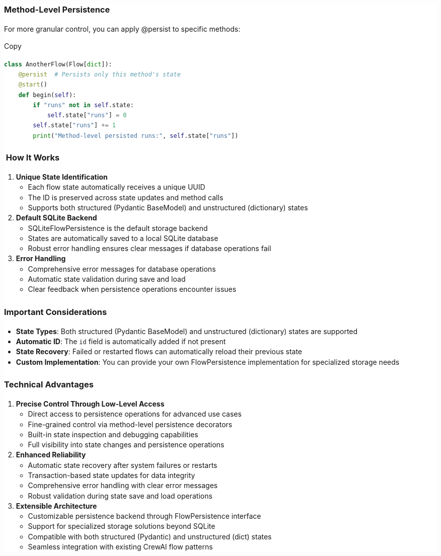 ### [​](https://docs.crewai.com/concepts/flows\#method-level-persistence)  Method-Level Persistence

For more granular control, you can apply @persist to specific methods:

Copy

```python
class AnotherFlow(Flow[dict]):
    @persist  # Persists only this method's state
    @start()
    def begin(self):
        if "runs" not in self.state:
            self.state["runs"] = 0
        self.state["runs"] += 1
        print("Method-level persisted runs:", self.state["runs"])

```

### [​](https://docs.crewai.com/concepts/flows\#how-it-works)  How It Works

1. **Unique State Identification**
   - Each flow state automatically receives a unique UUID
   - The ID is preserved across state updates and method calls
   - Supports both structured (Pydantic BaseModel) and unstructured (dictionary) states
2. **Default SQLite Backend**
   - SQLiteFlowPersistence is the default storage backend
   - States are automatically saved to a local SQLite database
   - Robust error handling ensures clear messages if database operations fail
3. **Error Handling**
   - Comprehensive error messages for database operations
   - Automatic state validation during save and load
   - Clear feedback when persistence operations encounter issues

### [​](https://docs.crewai.com/concepts/flows\#important-considerations)  Important Considerations

- **State Types**: Both structured (Pydantic BaseModel) and unstructured (dictionary) states are supported
- **Automatic ID**: The `id` field is automatically added if not present
- **State Recovery**: Failed or restarted flows can automatically reload their previous state
- **Custom Implementation**: You can provide your own FlowPersistence implementation for specialized storage needs

### [​](https://docs.crewai.com/concepts/flows\#technical-advantages)  Technical Advantages

1. **Precise Control Through Low-Level Access**
   - Direct access to persistence operations for advanced use cases
   - Fine-grained control via method-level persistence decorators
   - Built-in state inspection and debugging capabilities
   - Full visibility into state changes and persistence operations
2. **Enhanced Reliability**
   - Automatic state recovery after system failures or restarts
   - Transaction-based state updates for data integrity
   - Comprehensive error handling with clear error messages
   - Robust validation during state save and load operations
3. **Extensible Architecture**
   - Customizable persistence backend through FlowPersistence interface
   - Support for specialized storage solutions beyond SQLite
   - Compatible with both structured (Pydantic) and unstructured (dict) states
   - Seamless integration with existing CrewAI flow patterns
